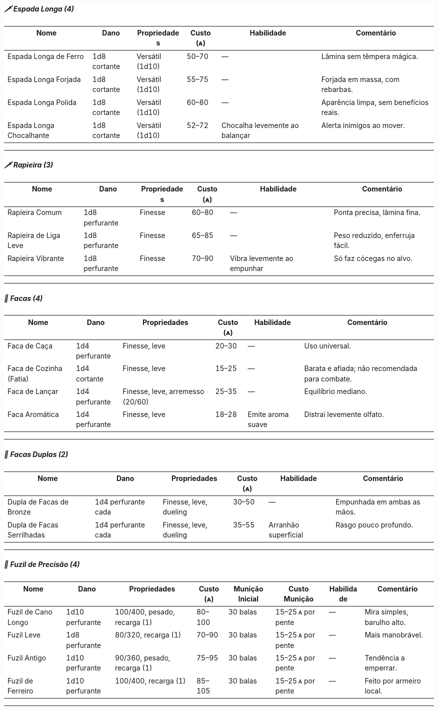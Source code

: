 
##### 🗡️ Espada Longa (4)

|Nome|Dano|Propriedades|Custo (ᴀ)|Habilidade|Comentário|
|---|---|---|---|---|---|
|Espada Longa de Ferro|1d8 cortante|Versátil (1d10)|50–70|—|Lâmina sem têmpera mágica.|
|Espada Longa Forjada|1d8 cortante|Versátil (1d10)|55–75|—|Forjada em massa, com rebarbas.|
|Espada Longa Polida|1d8 cortante|Versátil (1d10)|60–80|—|Aparência limpa, sem benefícios reais.|
|Espada Longa Chocalhante|1d8 cortante|Versátil (1d10)|52–72|Chocalha levemente ao balançar|Alerta inimigos ao mover.|

---

##### 🗡️ Rapieira (3)

|Nome|Dano|Propriedades|Custo (ᴀ)|Habilidade|Comentário|
|---|---|---|---|---|---|
|Rapieira Comum|1d8 perfurante|Finesse|60–80|—|Ponta precisa, lâmina fina.|
|Rapieira de Liga Leve|1d8 perfurante|Finesse|65–85|—|Peso reduzido, enferruja fácil.|
|Rapieira Vibrante|1d8 perfurante|Finesse|70–90|Vibra levemente ao empunhar|Só faz cócegas no alvo.|

---

##### 🔪 Facas (4)

|Nome|Dano|Propriedades|Custo (ᴀ)|Habilidade|Comentário|
|---|---|---|---|---|---|
|Faca de Caça|1d4 perfurante|Finesse, leve|20–30|—|Uso universal.|
|Faca de Cozinha (Fatia)|1d4 cortante|Finesse, leve|15–25|—|Barata e afiada; não recomendada para combate.|
|Faca de Lançar|1d4 perfurante|Finesse, leve, arremesso (20/60)|25–35|—|Equilíbrio mediano.|
|Faca Aromática|1d4 perfurante|Finesse, leve|18–28|Emite aroma suave|Distrai levemente olfato.|

---

##### 🔪 Facas Duplas (2)

|Nome|Dano|Propriedades|Custo (ᴀ)|Habilidade|Comentário|
|---|---|---|---|---|---|
|Dupla de Facas de Bronze|1d4 perfurante cada|Finesse, leve, dueling|30–50|—|Empunhada em ambas as mãos.|
|Dupla de Facas Serrilhadas|1d4 perfurante cada|Finesse, leve, dueling|35–55|Arranhão superficial|Rasgo pouco profundo.|

---

##### 🎯 Fuzil de Precisão (4)

|Nome|Dano|Propriedades|Custo (ᴀ)|Munição Inicial|Custo Munição|Habilidade|Comentário|
|---|---|---|---|---|---|---|---|
|Fuzil de Cano Longo|1d10 perfurante|100/400, pesado, recarga (1)|80–100|30 balas|15–25 ᴀ por pente|—|Mira simples, barulho alto.|
|Fuzil Leve|1d8 perfurante|80/320, recarga (1)|70–90|30 balas|15–25 ᴀ por pente|—|Mais manobrável.|
|Fuzil Antigo|1d10 perfurante|90/360, pesado, recarga (1)|75–95|30 balas|15–25 ᴀ por pente|—|Tendência a emperrar.|
|Fuzil de Ferreiro|1d10 perfurante|100/400, recarga (1)|85–105|30 balas|15–25 ᴀ por pente|—|Feito por armeiro local.|

---